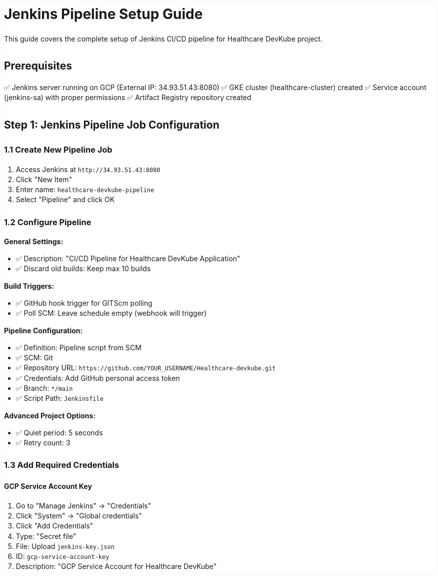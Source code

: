 # Jenkins Pipeline Setup Guide

This guide covers the complete setup of Jenkins CI/CD pipeline for Healthcare DevKube project.

## Prerequisites

✅ Jenkins server running on GCP (External IP: 34.93.51.43:8080)
✅ GKE cluster (healthcare-cluster) created
✅ Service account (jenkins-sa) with proper permissions
✅ Artifact Registry repository created

## Step 1: Jenkins Pipeline Job Configuration

### 1.1 Create New Pipeline Job

1. Access Jenkins at `http://34.93.51.43:8080`
2. Click "New Item"
3. Enter name: `healthcare-devkube-pipeline`
4. Select "Pipeline" and click OK

### 1.2 Configure Pipeline

**General Settings:**
- ✅ Description: "CI/CD Pipeline for Healthcare DevKube Application"
- ✅ Discard old builds: Keep max 10 builds

**Build Triggers:**
- ✅ GitHub hook trigger for GITScm polling
- ✅ Poll SCM: Leave schedule empty (webhook will trigger)

**Pipeline Configuration:**
- ✅ Definition: Pipeline script from SCM
- ✅ SCM: Git
- ✅ Repository URL: `https://github.com/YOUR_USERNAME/Healthcare-devkube.git`
- ✅ Credentials: Add GitHub personal access token
- ✅ Branch: `*/main`
- ✅ Script Path: `Jenkinsfile`

**Advanced Project Options:**
- ✅ Quiet period: 5 seconds
- ✅ Retry count: 3

### 1.3 Add Required Credentials

#### GCP Service Account Key
1. Go to "Manage Jenkins" → "Credentials"
2. Click "System" → "Global credentials"
3. Click "Add Credentials"
4. Type: "Secret file"
5. File: Upload `jenkins-key.json`
6. ID: `gcp-service-account-key`
7. Description: "GCP Service Account for Healthcare DevKube"
